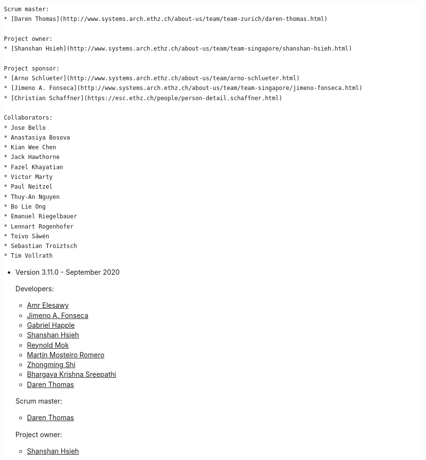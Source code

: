     Scrum master:
    * [Daren Thomas](http://www.systems.arch.ethz.ch/about-us/team/team-zurich/daren-thomas.html)

    Project owner:
    * [Shanshan Hsieh](http://www.systems.arch.ethz.ch/about-us/team/team-singapore/shanshan-hsieh.html)

    Project sponsor:
    * [Arno Schlueter](http://www.systems.arch.ethz.ch/about-us/team/arno-schlueter.html)
    * [Jimeno A. Fonseca](http://www.systems.arch.ethz.ch/about-us/team/team-singapore/jimeno-fonseca.html)
    * [Christian Schaffner](https://esc.ethz.ch/people/person-detail.schaffner.html)

    Collaborators:
    * Jose Bello
    * Anastasiya Bosova
    * Kian Wee Chen
    * Jack Hawthorne
    * Fazel Khayatian
    * Victor Marty
    * Paul Neitzel
    * Thuy-An Nguyen
    * Bo Lie Ong
    * Emanuel Riegelbauer
    * Lennart Rogenhofer
    * Toivo Säwén
    * Sebastian Troiztsch    
    * Tim Vollrath


- Version 3.11.0 - September 2020

    Developers:
    * [Amr Elesawy](http://www.systems.arch.ethz.ch/about-us/team/team-zurich/amr-elesawy.html)
    * [Jimeno A. Fonseca](http://www.systems.arch.ethz.ch/about-us/team/team-singapore/jimeno-fonseca.html)
    * [Gabriel Happle](http://www.systems.arch.ethz.ch/about-us/team/team-singapore/gabriel-happle.html)
    * [Shanshan Hsieh](http://www.systems.arch.ethz.ch/about-us/team/team-singapore/shanshan-hsieh.html)
    * [Reynold Mok](http://https://cityenergyanalyst.com/community)
    * [Martín Mosteiro Romero](http://www.systems.arch.ethz.ch/about-us/team/team-zurich/martin-mosteiro-romero.html)
    * [Zhongming Shi](http://www.systems.arch.ethz.ch/about-us/team/team-singapore/zhongming-shi.html)
    * [Bhargava Krishna Sreepathi](http://www.systems.arch.ethz.ch/about-us/team/team-singapore/sreepathi-bhargava-krishna.html)
    * [Daren Thomas](http://www.systems.arch.ethz.ch/about-us/team/team-zurich/daren-thomas.html)

    Scrum master:
    * [Daren Thomas](http://www.systems.arch.ethz.ch/about-us/team/team-zurich/daren-thomas.html)

    Project owner:
    * [Shanshan Hsieh](http://www.systems.arch.ethz.ch/about-us/team/team-singapore/shanshan-hsieh.html)

